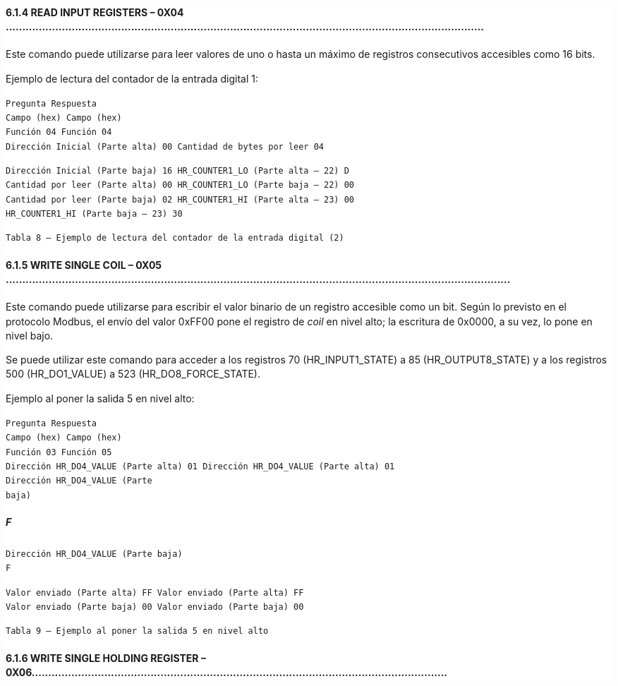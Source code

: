 #### 6.1.4 READ INPUT REGISTERS – 0X04 .................................................................................................................................................

Este comando puede utilizarse para leer valores de uno o hasta un máximo de registros consecutivos accesibles como 16 bits.

Ejemplo de lectura del contador de la entrada digital 1:

```
Pregunta Respuesta
Campo (hex) Campo (hex)
Función 04 Función 04
Dirección Inicial (Parte alta) 00 Cantidad de bytes por leer 04
```

```
Dirección Inicial (Parte baja) 16 HR_COUNTER1_LO (Parte alta – 22) D
Cantidad por leer (Parte alta) 00 HR_COUNTER1_LO (Parte baja – 22) 00
Cantidad por leer (Parte baja) 02 HR_COUNTER1_HI (Parte alta – 23) 00
HR_COUNTER1_HI (Parte baja – 23) 30
```
```
Tabla 8 – Ejemplo de lectura del contador de la entrada digital (2)
```
#### 6.1.5 WRITE SINGLE COIL – 0X05 .........................................................................................................................................................

Este comando puede utilizarse para escribir el valor binario de un registro accesible como un bit. Según lo previsto en el protocolo Modbus, el
envío del valor 0xFF00 pone el registro de _coil_ en nivel alto; la escritura de 0x0000, a su vez, lo pone en nivel bajo.

Se puede utilizar este comando para acceder a los registros 70 (HR_INPUT1_STATE) a 85 (HR_OUTPUT8_STATE) y a los registros 500
(HR_DO1_VALUE) a 523 (HR_DO8_FORCE_STATE).

Ejemplo al poner la salida 5 en nivel alto:

```
Pregunta Respuesta
Campo (hex) Campo (hex)
Función 03 Función 05
Dirección HR_DO4_VALUE (Parte alta) 01 Dirección HR_DO4_VALUE (Parte alta) 01
Dirección HR_DO4_VALUE (Parte
baja)
```
##### F

```
Dirección HR_DO4_VALUE (Parte baja)
F
```
```
Valor enviado (Parte alta) FF Valor enviado (Parte alta) FF
Valor enviado (Parte baja) 00 Valor enviado (Parte baja) 00
```
```
Tabla 9 – Ejemplo al poner la salida 5 en nivel alto
```
#### 6.1.6 WRITE SINGLE HOLDING REGISTER – 0X06..............................................................................................................................
